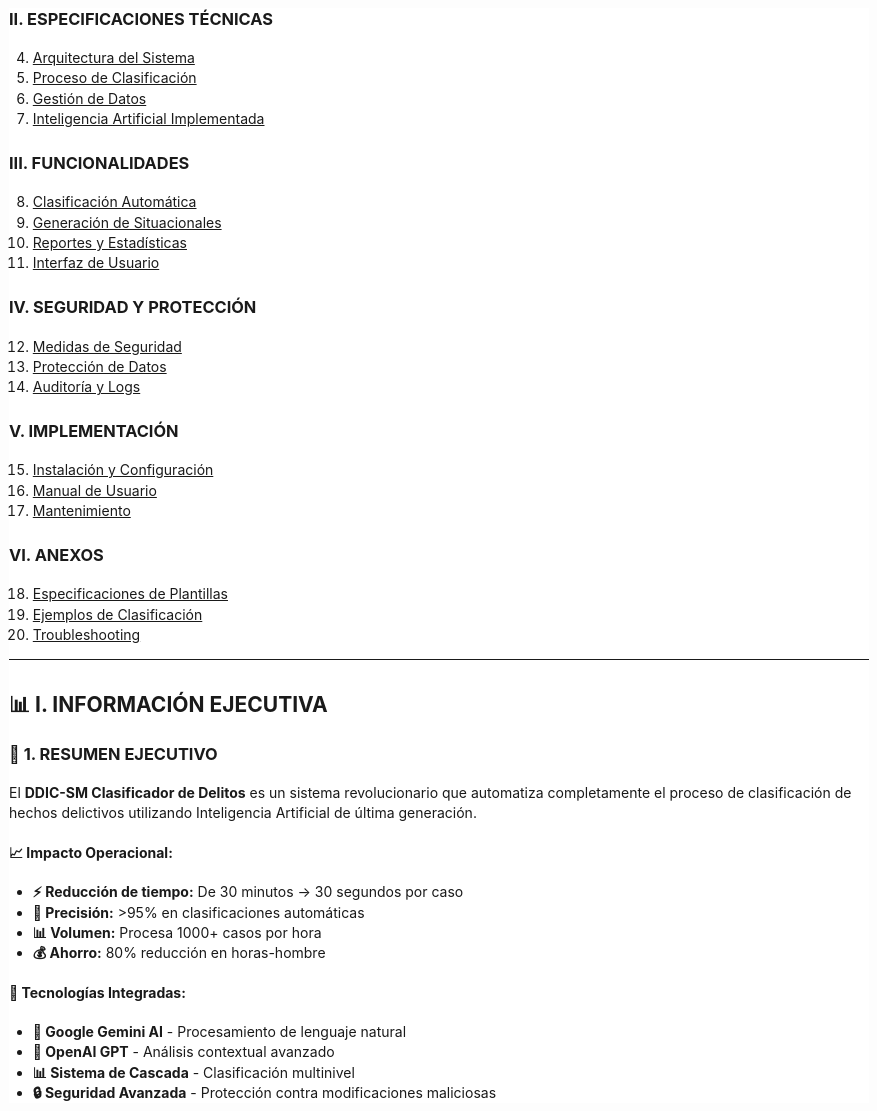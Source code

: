 ### **II. ESPECIFICACIONES TÉCNICAS**
4. [Arquitectura del Sistema](#arquitectura-del-sistema)
5. [Proceso de Clasificación](#proceso-de-clasificacion)
6. [Gestión de Datos](#gestion-de-datos)
7. [Inteligencia Artificial Implementada](#inteligencia-artificial)

### **III. FUNCIONALIDADES**
8. [Clasificación Automática](#clasificacion-automatica)
9. [Generación de Situacionales](#generacion-situacionales)
10. [Reportes y Estadísticas](#reportes-estadisticas)
11. [Interfaz de Usuario](#interfaz-usuario)

### **IV. SEGURIDAD Y PROTECCIÓN**
12. [Medidas de Seguridad](#medidas-seguridad)
13. [Protección de Datos](#proteccion-datos)
14. [Auditoría y Logs](#auditoria-logs)

### **V. IMPLEMENTACIÓN**
15. [Instalación y Configuración](#instalacion-configuracion)
16. [Manual de Usuario](#manual-usuario)
17. [Mantenimiento](#mantenimiento)

### **VI. ANEXOS**
18. [Especificaciones de Plantillas](#especificaciones-plantillas)
19. [Ejemplos de Clasificación](#ejemplos-clasificacion)
20. [Troubleshooting](#troubleshooting)

---

## 📊 **I. INFORMACIÓN EJECUTIVA**

### <a id="resumen-ejecutivo"></a>🎯 **1. RESUMEN EJECUTIVO**

El **DDIC-SM Clasificador de Delitos** es un sistema revolucionario que automatiza completamente el proceso de clasificación de hechos delictivos utilizando Inteligencia Artificial de última generación.

#### **📈 Impacto Operacional:**
- **⚡ Reducción de tiempo:** De 30 minutos → 30 segundos por caso
- **🎯 Precisión:** >95% en clasificaciones automáticas
- **📊 Volumen:** Procesa 1000+ casos por hora
- **💰 Ahorro:** 80% reducción en horas-hombre

#### **🔧 Tecnologías Integradas:**
- **🤖 Google Gemini AI** - Procesamiento de lenguaje natural
- **🧠 OpenAI GPT** - Análisis contextual avanzado
- **📊 Sistema de Cascada** - Clasificación multinivel
- **🔒 Seguridad Avanzada** - Protección contra modificaciones maliciosas
